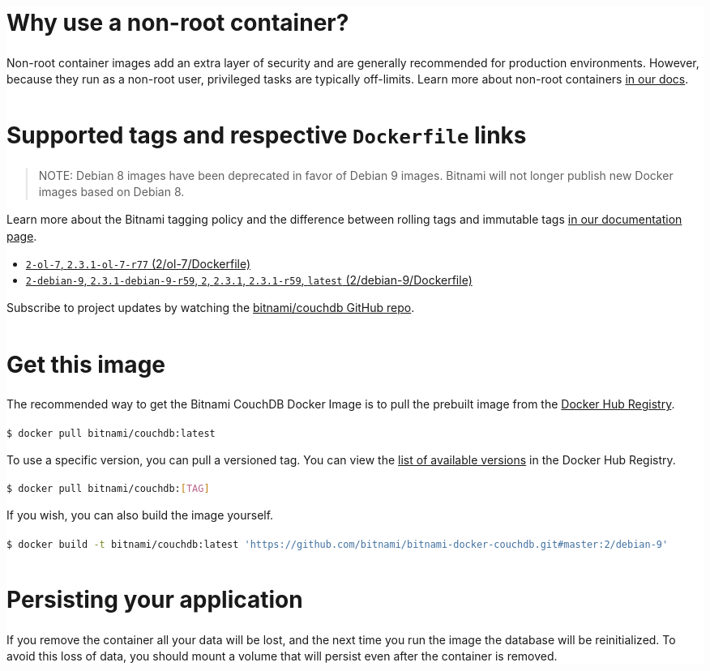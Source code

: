 # Why use a non-root container?

Non-root container images add an extra layer of security and are generally recommended for production environments. However, because they run as a non-root user, privileged tasks are typically off-limits. Learn more about non-root containers [in our docs](https://docs.bitnami.com/containers/how-to/work-with-non-root-containers/).

# Supported tags and respective `Dockerfile` links

> NOTE: Debian 8 images have been deprecated in favor of Debian 9 images. Bitnami will not longer publish new Docker images based on Debian 8.

Learn more about the Bitnami tagging policy and the difference between rolling tags and immutable tags [in our documentation page](https://docs.bitnami.com/containers/how-to/understand-rolling-tags-containers/).


* [`2-ol-7`, `2.3.1-ol-7-r77` (2/ol-7/Dockerfile)](https://github.com/bitnami/bitnami-docker-couchdb/blob/2.3.1-ol-7-r77/2/ol-7/Dockerfile)
* [`2-debian-9`, `2.3.1-debian-9-r59`, `2`, `2.3.1`, `2.3.1-r59`, `latest` (2/debian-9/Dockerfile)](https://github.com/bitnami/bitnami-docker-couchdb/blob/2.3.1-debian-9-r59/2/debian-9/Dockerfile)

Subscribe to project updates by watching the [bitnami/couchdb GitHub repo](https://github.com/bitnami/bitnami-docker-couchdb).

# Get this image

The recommended way to get the Bitnami CouchDB Docker Image is to pull the prebuilt image from the [Docker Hub Registry](https://hub.docker.com/r/bitnami/couchdb).

```bash
$ docker pull bitnami/couchdb:latest
```

To use a specific version, you can pull a versioned tag. You can view the [list of available versions](https://hub.docker.com/r/bitnami/couchdb/tags/) in the Docker Hub Registry.

```bash
$ docker pull bitnami/couchdb:[TAG]
```

If you wish, you can also build the image yourself.

```bash
$ docker build -t bitnami/couchdb:latest 'https://github.com/bitnami/bitnami-docker-couchdb.git#master:2/debian-9'
```

# Persisting your application

If you remove the container all your data will be lost, and the next time you run the image the database will be reinitialized. To avoid this loss of data, you should mount a volume that will persist even after the container is removed.
